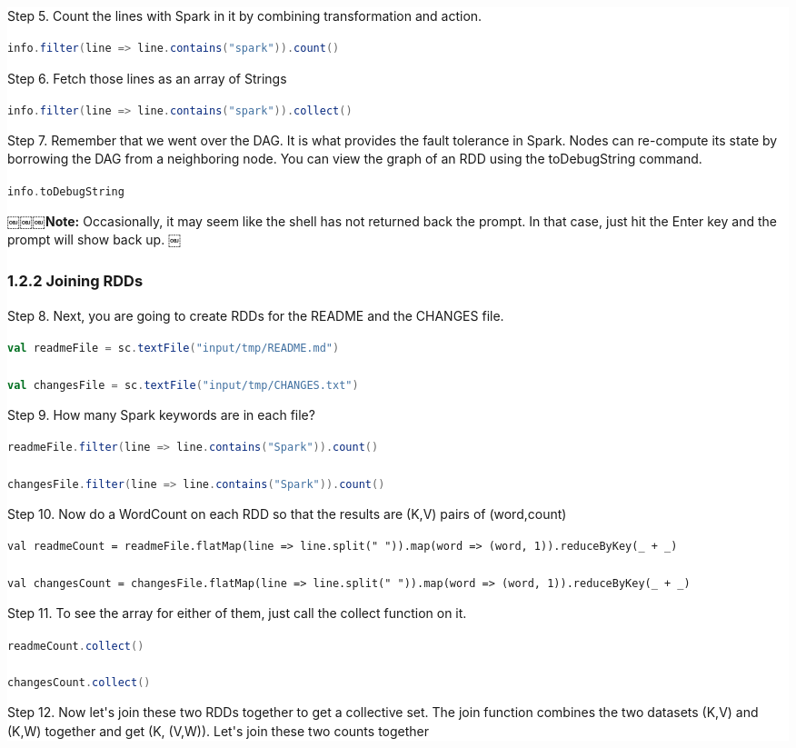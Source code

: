 Step 5. Count the lines with Spark in it by combining transformation and action. 

```scala
info.filter(line => line.contains("spark")).count() 
```

Step 6. Fetch those lines as an array of Strings 

```scala
info.filter(line => line.contains("spark")).collect()
``` 

Step 7. Remember that we went over the DAG. It is what provides the fault tolerance in Spark. Nodes can re-compute its state by borrowing the DAG from a neighboring node. You can view the graph of an RDD using the toDebugString command.       

```scala
info.toDebugString
```

**￼￼￼Note:** Occasionally, it may seem like the shell has not returned back the prompt. In that case, just hit the Enter key and the prompt will show back up. ￼

### 1.2.2 Joining RDDs

Step 8. Next, you are going to create RDDs for the README and the CHANGES file. 

```scala
val readmeFile = sc.textFile("input/tmp/README.md") 

val changesFile = sc.textFile("input/tmp/CHANGES.txt") 
```

Step 9. How many Spark keywords are in each file? 

```scala
readmeFile.filter(line => line.contains("Spark")).count() 

changesFile.filter(line => line.contains("Spark")).count()
``` 

Step 10. Now do a WordCount on each RDD so that the results are (K,V) pairs of (word,count)

```
val readmeCount = readmeFile.flatMap(line => line.split(" ")).map(word => (word, 1)).reduceByKey(_ + _) 

val changesCount = changesFile.flatMap(line => line.split(" ")).map(word => (word, 1)).reduceByKey(_ + _)
```

Step 11. To see the array for either of them, just call the collect function on it.

```scala
readmeCount.collect()       

changesCount.collect()
```

Step 12. Now let's join these two RDDs together to get a collective set. The join function combines the two datasets (K,V) and (K,W) together and get (K, (V,W)). Let's join these two counts together       
